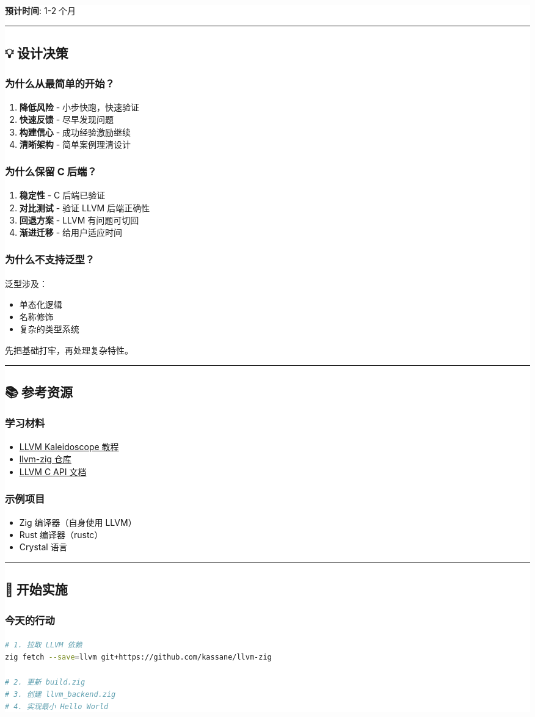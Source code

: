 **预计时间**: 1-2 个月

---

## 💡 设计决策

### 为什么从最简单的开始？

1. **降低风险** - 小步快跑，快速验证
2. **快速反馈** - 尽早发现问题
3. **构建信心** - 成功经验激励继续
4. **清晰架构** - 简单案例理清设计

### 为什么保留 C 后端？

1. **稳定性** - C 后端已验证
2. **对比测试** - 验证 LLVM 后端正确性
3. **回退方案** - LLVM 有问题可切回
4. **渐进迁移** - 给用户适应时间

### 为什么不支持泛型？

泛型涉及：
- 单态化逻辑
- 名称修饰
- 复杂的类型系统

先把基础打牢，再处理复杂特性。

---

## 📚 参考资源

### 学习材料
- [LLVM Kaleidoscope 教程](https://llvm.org/docs/tutorial/)
- [llvm-zig 仓库](https://github.com/kassane/llvm-zig)
- [LLVM C API 文档](https://llvm.org/doxygen/group__LLVMC.html)

### 示例项目
- Zig 编译器（自身使用 LLVM）
- Rust 编译器（rustc）
- Crystal 语言

---

## 🚀 开始实施

### 今天的行动
```bash
# 1. 拉取 LLVM 依赖
zig fetch --save=llvm git+https://github.com/kassane/llvm-zig

# 2. 更新 build.zig
# 3. 创建 llvm_backend.zig
# 4. 实现最小 Hello World
```
